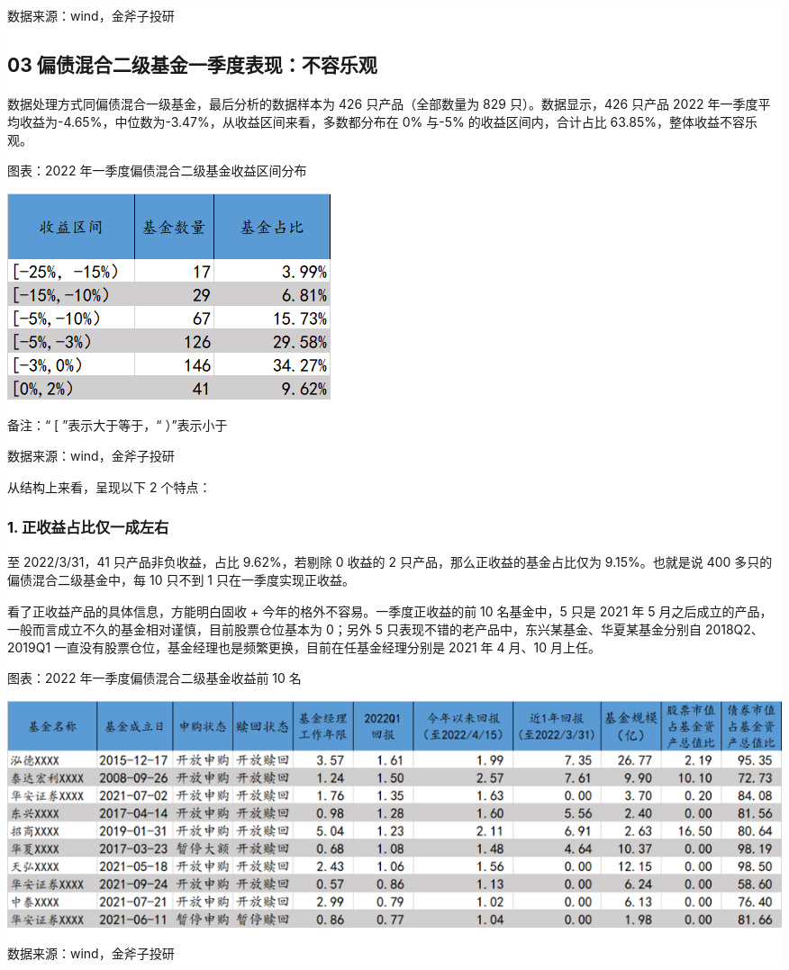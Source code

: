 数据来源：wind，金斧子投研

## 03 偏债混合二级基金一季度表现：不容乐观

数据处理方式同偏债混合一级基金，最后分析的数据样本为 426 只产品（全部数量为 829 只）。数据显示，426 只产品 2022 年一季度平均收益为-4.65%，中位数为-3.47%，从收益区间来看，多数都分布在 0% 与-5% 的收益区间内，合计占比 63.85%，整体收益不容乐观。

图表：2022 年一季度偏债混合二级基金收益区间分布

![](../../.vuepress/public/img/article/477.png)

备注：“ [ ”表示大于等于，“ ）”表示小于

数据来源：wind，金斧子投研

从结构上来看，呈现以下 2 个特点：

### 1. 正收益占比仅一成左右

至 2022/3/31，41 只产品非负收益，占比 9.62%，若剔除 0 收益的 2 只产品，那么正收益的基金占比仅为 9.15%。也就是说 400 多只的偏债混合二级基金中，每 10 只不到 1 只在一季度实现正收益。

看了正收益产品的具体信息，方能明白固收 + 今年的格外不容易。一季度正收益的前 10 名基金中，5 只是 2021 年 5 月之后成立的产品，一般而言成立不久的基金相对谨慎，目前股票仓位基本为 0；另外 5 只表现不错的老产品中，东兴某基金、华夏某基金分别自 2018Q2、2019Q1 一直没有股票仓位，基金经理也是频繁更换，目前在任基金经理分别是 2021 年 4 月、10 月上任。

图表：2022 年一季度偏债混合二级基金收益前 10 名

![](../../.vuepress/public/img/article/478.png)

数据来源：wind，金斧子投研
